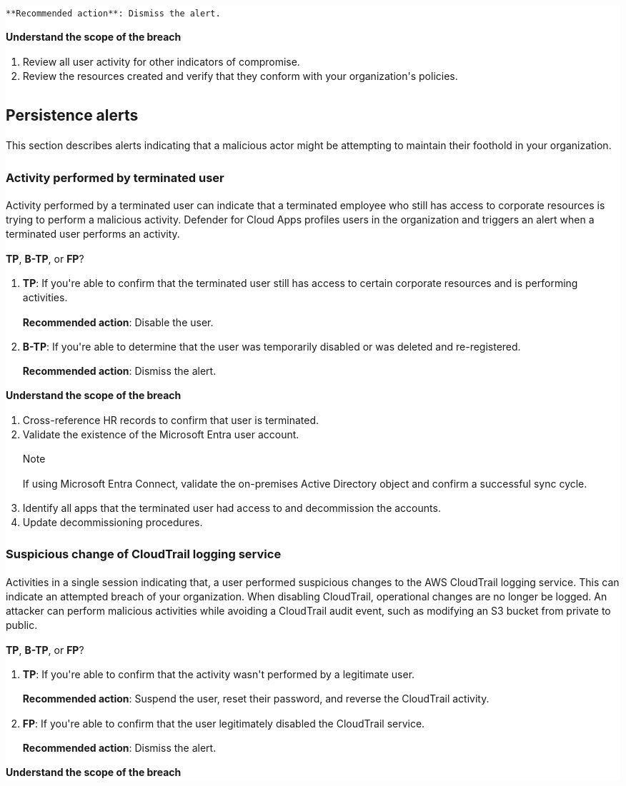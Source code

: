     **Recommended action**: Dismiss the alert.

**Understand the scope of the breach**

1. Review all user activity for other indicators of compromise.
1. Review the resources created and verify that they conform with your organization's policies.

## Persistence alerts

This section describes alerts indicating that a malicious actor might be attempting to maintain their foothold in your organization.

### Activity performed by terminated user

Activity performed by a terminated user can indicate that a terminated employee who still has access to corporate resources is trying to perform a malicious activity. Defender for Cloud Apps profiles users in the organization and triggers an alert when a terminated user performs an activity.

**TP**, **B-TP**, or **FP**?

1. **TP**: If you're able to confirm that the terminated user still has access to certain corporate resources and is performing activities.

    **Recommended action**: Disable the user.
1. **B-TP**: If you're able to determine that the user was temporarily disabled or was deleted and re-registered.

    **Recommended action**: Dismiss the alert.

**Understand the scope of the breach**

1. Cross-reference HR records to confirm that user is terminated.
1. Validate the existence of the Microsoft Entra user account.
    > [!NOTE]
    > If using Microsoft Entra Connect, validate the on-premises Active Directory object and confirm a successful sync cycle.
1. Identify all apps that the terminated user had access to and decommission the accounts.
1. Update decommissioning procedures.

### Suspicious change of CloudTrail logging service

Activities in a single session indicating that, a user performed suspicious changes to the AWS CloudTrail logging service. This can indicate an attempted breach of your organization. When disabling CloudTrail, operational changes are no longer be logged. An attacker can perform malicious activities while avoiding a CloudTrail audit event, such as modifying an S3 bucket from private to public.

**TP**, **B-TP**, or **FP**?

1. **TP**: If you're able to confirm that the activity wasn't performed by a legitimate user.

    **Recommended action**: Suspend the user, reset their password, and reverse the CloudTrail activity.
1. **FP**: If you're able to confirm that the user legitimately disabled the CloudTrail service.

    **Recommended action**: Dismiss the alert.

**Understand the scope of the breach**
